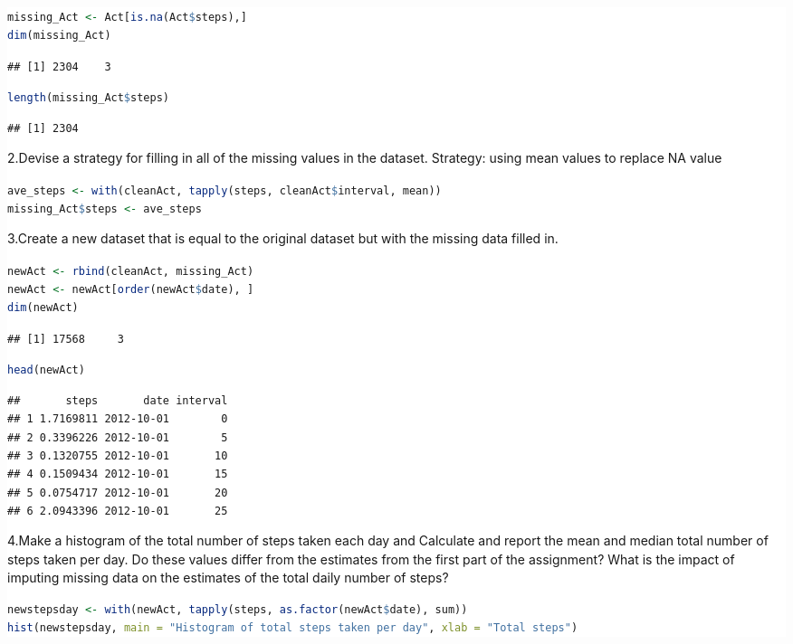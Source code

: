 ```r
missing_Act <- Act[is.na(Act$steps),]
dim(missing_Act)
```

```
## [1] 2304    3
```

```r
length(missing_Act$steps)
```

```
## [1] 2304
```

2.Devise a strategy for filling in all of the missing values in the dataset. 
Strategy: using mean values to replace NA value


```r
ave_steps <- with(cleanAct, tapply(steps, cleanAct$interval, mean))
missing_Act$steps <- ave_steps
```

3.Create a new dataset that is equal to the original dataset but with the missing data filled in.


```r
newAct <- rbind(cleanAct, missing_Act)
newAct <- newAct[order(newAct$date), ]
dim(newAct)
```

```
## [1] 17568     3
```

```r
head(newAct)
```

```
##       steps       date interval
## 1 1.7169811 2012-10-01        0
## 2 0.3396226 2012-10-01        5
## 3 0.1320755 2012-10-01       10
## 4 0.1509434 2012-10-01       15
## 5 0.0754717 2012-10-01       20
## 6 2.0943396 2012-10-01       25
```

4.Make a histogram of the total number of steps taken each day and Calculate and report the mean and median total number of steps taken per day. Do these values differ from the estimates from the first part of the assignment? What is the impact of imputing missing data on the estimates of the total daily number of steps?


```r
newstepsday <- with(newAct, tapply(steps, as.factor(newAct$date), sum))
hist(newstepsday, main = "Histogram of total steps taken per day", xlab = "Total steps")
```
